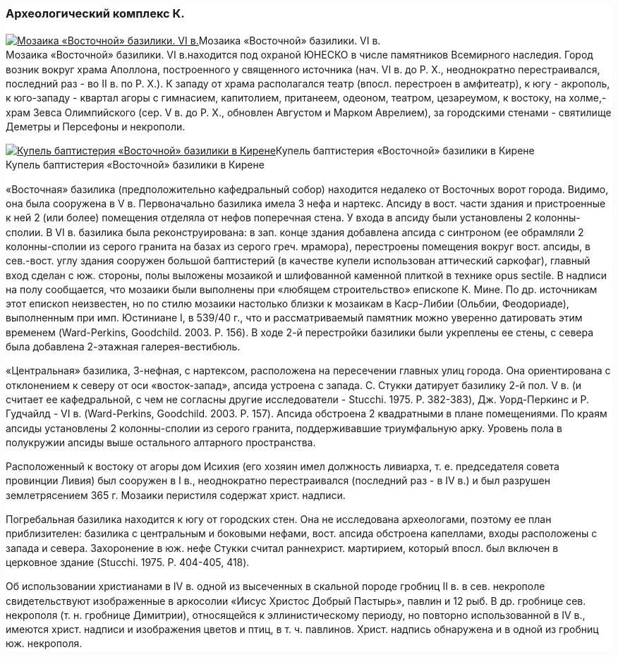 ### Археологический комплекс К.

[![Мозаика «Восточной» базилики. VI в.](https://pravenc.ru/data/2015/03/18/1234038928/i200.jpg "Кликните для увеличения картинки")](https://pravenc.ru/data/2015/03/18/1234038928/i400.jpg)Мозаика «Восточной» базилики. VI в.  
Мозаика «Восточной» базилики. VI в.находится под охраной ЮНЕСКО в числе памятников Всемирного наследия. Город возник вокруг храма Аполлона, построенного у священного источника (нач. VI в. до Р. Х., неоднократно перестраивался, последний раз - во II в. по Р. Х.). К западу от храма располагался театр (впосл. перестроен в амфитеатр), к югу - акрополь, к юго-западу - квартал агоры с гимнасием, капитолием, пританеем, одеоном, театром, цезареумом, к востоку, на холме,- храм Зевса Олимпийского (сер. V в. до Р. Х., обновлен Августом и Марком Аврелием), за городскими стенами - святилище Деметры и Персефоны и некрополи.

[![Купель баптистерия «Восточной» базилики в Кирене](https://pravenc.ru/data/2015/03/18/1234038146/i200.jpg "Кликните для увеличения картинки")](https://pravenc.ru/data/2015/03/18/1234038146/i400.jpg)Купель баптистерия «Восточной» базилики в Кирене  
Купель баптистерия «Восточной» базилики в Кирене

«Восточная» базилика (предположительно кафедральный собор) находится недалеко от Восточных ворот города. Видимо, она была сооружена в V в. Первоначально базилика имела 3 нефа и нартекс. Апсиду в вост. части здания и пристроенные к ней 2 (или более) помещения отделяла от нефов поперечная стена. У входа в апсиду были установлены 2 колонны-сполии. В VI в. базилика была реконструирована: в зап. конце здания добавлена апсида с синтроном (ее обрамляли 2 колонны-сполии из серого гранита на базах из серого греч. мрамора), перестроены помещения вокруг вост. апсиды, в сев.-вост. углу здания сооружен большой баптистерий (в качестве купели использован аттический саркофаг), главный вход сделан с юж. стороны, полы выложены мозаикой и шлифованной каменной плиткой в технике opus sectile. В надписи на полу сообщается, что мозаики были выполнены при «любящем строительство» епископе К. Мине. По др. источникам этот епископ неизвестен, но по стилю мозаики настолько близки к мозаикам в Каср-Либии (Ольбии, Феодориаде), выполненным при имп. Юстиниане I, в 539/40 г., что и рассматриваемый памятник можно уверенно датировать этим временем (Ward-Perkins, Goodchild. 2003. P. 156). В ходе 2-й перестройки базилики были укреплены ее стены, с севера была добавлена 2-этажная галерея-вестибюль.

«Центральная» базилика, 3-нефная, с нартексом, расположена на пересечении главных улиц города. Она ориентирована с отклонением к северу от оси «восток-запад», апсида устроена с запада. С. Стукки датирует базилику 2-й пол. V в. (и считает ее кафедральной, с чем не согласны другие исследователи - Stucchi. 1975. P. 382-383), Дж. Уорд-Перкинс и Р. Гудчайлд - VI в. (Ward-Perkins, Goodchild. 2003. P. 157). Апсида обстроена 2 квадратными в плане помещениями. По краям апсиды установлены 2 колонны-сполии из серого гранита, поддерживавшие триумфальную арку. Уровень пола в полукружии апсиды выше остального алтарного пространства.

Расположенный к востоку от агоры дом Исихия (его хозяин имел должность ливиарха, т. е. председателя совета провинции Ливия) был сооружен в I в., неоднократно перестраивался (последний раз - в IV в.) и был разрушен землетрясением 365 г. Мозаики перистиля содержат христ. надписи.

Погребальная базилика находится к югу от городских стен. Она не исследована археологами, поэтому ее план приблизителен: базилика с центральным и боковыми нефами, вост. апсида обстроена капеллами, входы расположены с запада и севера. Захоронение в юж. нефе Стукки считал раннехрист. мартирием, который впосл. был включен в церковное здание (Stucchi. 1975. P. 404-405, 418).

Об использовании христианами в IV в. одной из высеченных в скальной породе гробниц II в. в сев. некрополе свидетельствуют изображенные в аркосолии «Иисус Христос Добрый Пастырь», павлин и 12 рыб. В др. гробнице сев. некрополя (т. н. гробнице Димитрии), относящейся к эллинистическому периоду, но повторно использованной в IV в., имеются христ. надписи и изображения цветов и птиц, в т. ч. павлинов. Христ. надпись обнаружена и в одной из гробниц юж. некрополя.
